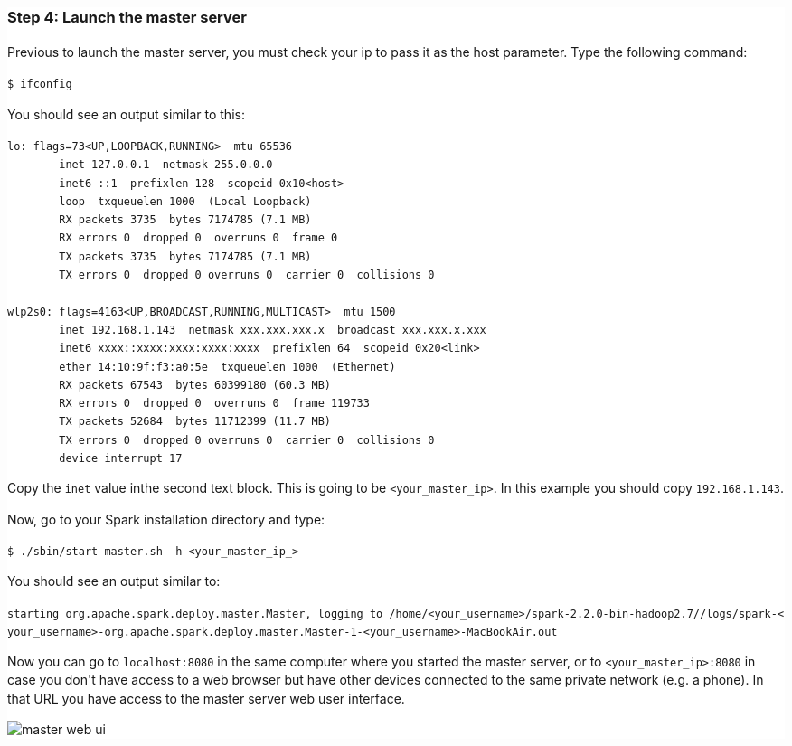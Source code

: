 ### Step 4: Launch the master server

Previous to launch the master server, you must check your ip to pass it as the host parameter. Type the following command:

```
$ ifconfig
```

You should see an output similar to this:

```text
lo: flags=73<UP,LOOPBACK,RUNNING>  mtu 65536
        inet 127.0.0.1  netmask 255.0.0.0
        inet6 ::1  prefixlen 128  scopeid 0x10<host>
        loop  txqueuelen 1000  (Local Loopback)
        RX packets 3735  bytes 7174785 (7.1 MB)
        RX errors 0  dropped 0  overruns 0  frame 0
        TX packets 3735  bytes 7174785 (7.1 MB)
        TX errors 0  dropped 0 overruns 0  carrier 0  collisions 0

wlp2s0: flags=4163<UP,BROADCAST,RUNNING,MULTICAST>  mtu 1500
        inet 192.168.1.143  netmask xxx.xxx.xxx.x  broadcast xxx.xxx.x.xxx
        inet6 xxxx::xxxx:xxxx:xxxx:xxxx  prefixlen 64  scopeid 0x20<link>
        ether 14:10:9f:f3:a0:5e  txqueuelen 1000  (Ethernet)
        RX packets 67543  bytes 60399180 (60.3 MB)
        RX errors 0  dropped 0  overruns 0  frame 119733
        TX packets 52684  bytes 11712399 (11.7 MB)
        TX errors 0  dropped 0 overruns 0  carrier 0  collisions 0
        device interrupt 17  
```

Copy the `inet` value inthe second text block. This is going to be `<your_master_ip>`. In this example you should copy `192.168.1.143`.

Now, go to your Spark installation directory and type:

```
$ ./sbin/start-master.sh -h <your_master_ip_>
```

You should see an output similar to:

```text
starting org.apache.spark.deploy.master.Master, logging to /home/<your_username>/spark-2.2.0-bin-hadoop2.7//logs/spark-<your_username>-org.apache.spark.deploy.master.Master-1-<your_username>-MacBookAir.out
```

Now you can go to `localhost:8080` in the same computer where you started the master server, or to `<your_master_ip>:8080` in 
case you don't have access to a web browser but have other devices connected to the same private network (e.g. a phone).
In that URL you have access to the master server web user interface.

![master web ui]({static}/images/posts/spark_cluster/master_web_ui.png "Master Web UI")
